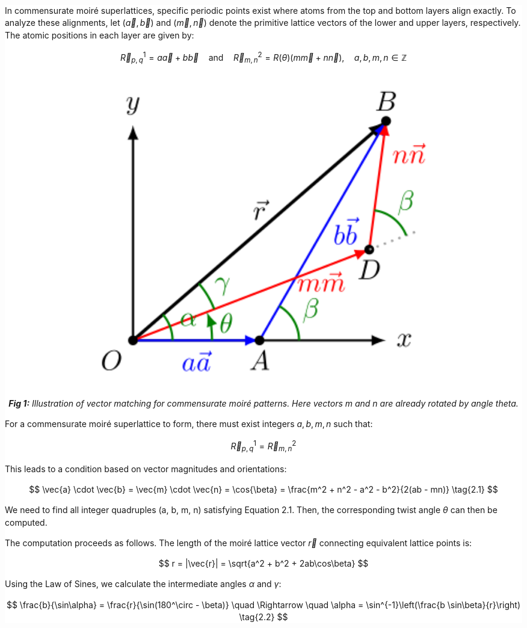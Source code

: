In commensurate moiré superlattices, specific periodic points exist where atoms from the top and bottom layers align exactly. To analyze these alignments, let $(\vec{a}, \vec{b})$ and $(\vec{m}, \vec{n})$ denote the primitive lattice vectors of the lower and upper layers, respectively. The atomic positions in each layer are given by:

$$
\vec{R}^1_{p,q} = a\vec{a} + b\vec{b} \quad \text{and} \quad
\vec{R}^2_{m,n} = R(\theta)(m\vec{m} + n\vec{n}), \quad a, b, m, n \in \mathbb{Z}
$$

<img src="../../images/angle_calculation_process/moire.svg" alt="Moiré Diagram" style="max-width: 100%; width: 600px; margin: auto; display: block;">

*<center><strong>Fig 1:</strong> Illustration of vector matching for commensurate moiré patterns. Here vectors m and n are already rotated by angle theta. </center>*

For a commensurate moiré superlattice to form, there must exist integers $a, b, m, n$ such that:

$$\vec{R}^1_{p,q} = \vec{R}^2_{m,n}$$

This leads to a condition based on vector magnitudes and orientations:

$$
\vec{a} \cdot \vec{b} = \vec{m} \cdot \vec{n} = \cos{\beta} = \frac{m^2 + n^2 - a^2 - b^2}{2(ab - mn)}
\tag{2.1}
$$

We need to find all integer quadruples (a, b, m, n) satisfying Equation 2.1. Then, the corresponding twist angle $\theta$ can then be computed.

The computation proceeds as follows. The length of the moiré lattice vector $\vec{r}$ connecting equivalent lattice points is:

$$
r = |\vec{r}| = \sqrt{a^2 + b^2 + 2ab\cos\beta}
$$

Using the Law of Sines, we calculate the intermediate angles $\alpha$ and $\gamma$:

$$
\frac{b}{\sin\alpha} = \frac{r}{\sin(180^\circ - \beta)} \quad \Rightarrow \quad
\alpha = \sin^{-1}\left(\frac{b \sin\beta}{r}\right)
\tag{2.2}
$$
